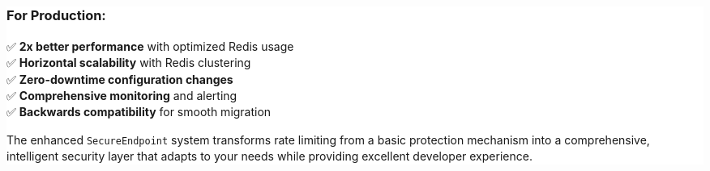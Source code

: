 ### **For Production:**

✅ **2x better performance** with optimized Redis usage  
✅ **Horizontal scalability** with Redis clustering  
✅ **Zero-downtime configuration changes**  
✅ **Comprehensive monitoring** and alerting  
✅ **Backwards compatibility** for smooth migration

The enhanced `SecureEndpoint` system transforms rate limiting from a basic protection mechanism into a comprehensive, intelligent security layer that adapts to your needs while providing excellent developer experience.
